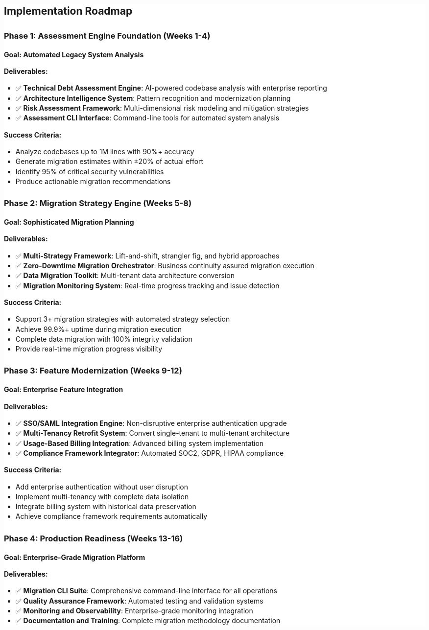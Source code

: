 ## Implementation Roadmap

### Phase 1: Assessment Engine Foundation (Weeks 1-4)
**Goal: Automated Legacy System Analysis**

**Deliverables:**
- ✅ **Technical Debt Assessment Engine**: AI-powered codebase analysis with enterprise reporting
- ✅ **Architecture Intelligence System**: Pattern recognition and modernization planning
- ✅ **Risk Assessment Framework**: Multi-dimensional risk modeling and mitigation strategies
- ✅ **Assessment CLI Interface**: Command-line tools for automated system analysis

**Success Criteria:**
- Analyze codebases up to 1M lines with 90%+ accuracy
- Generate migration estimates within ±20% of actual effort
- Identify 95% of critical security vulnerabilities
- Produce actionable migration recommendations

### Phase 2: Migration Strategy Engine (Weeks 5-8)  
**Goal: Sophisticated Migration Planning**

**Deliverables:**
- ✅ **Multi-Strategy Framework**: Lift-and-shift, strangler fig, and hybrid approaches
- ✅ **Zero-Downtime Migration Orchestrator**: Business continuity assured migration execution
- ✅ **Data Migration Toolkit**: Multi-tenant data architecture conversion
- ✅ **Migration Monitoring System**: Real-time progress tracking and issue detection

**Success Criteria:**
- Support 3+ migration strategies with automated strategy selection
- Achieve 99.9%+ uptime during migration execution
- Complete data migration with 100% integrity validation
- Provide real-time migration progress visibility

### Phase 3: Feature Modernization (Weeks 9-12)
**Goal: Enterprise Feature Integration**

**Deliverables:**
- ✅ **SSO/SAML Integration Engine**: Non-disruptive enterprise authentication upgrade
- ✅ **Multi-Tenancy Retrofit System**: Convert single-tenant to multi-tenant architecture
- ✅ **Usage-Based Billing Integration**: Advanced billing system implementation
- ✅ **Compliance Framework Integrator**: Automated SOC2, GDPR, HIPAA compliance

**Success Criteria:**
- Add enterprise authentication without user disruption
- Implement multi-tenancy with complete data isolation
- Integrate billing system with historical data preservation
- Achieve compliance framework requirements automatically

### Phase 4: Production Readiness (Weeks 13-16)
**Goal: Enterprise-Grade Migration Platform**

**Deliverables:**
- ✅ **Migration CLI Suite**: Comprehensive command-line interface for all operations
- ✅ **Quality Assurance Framework**: Automated testing and validation systems
- ✅ **Monitoring and Observability**: Enterprise-grade monitoring integration
- ✅ **Documentation and Training**: Complete migration methodology documentation
